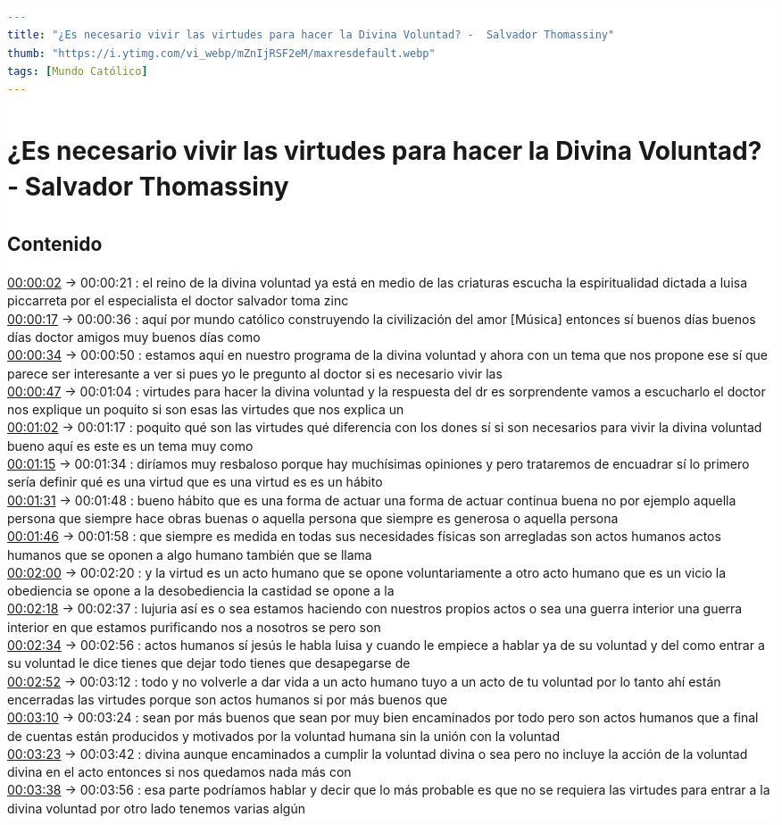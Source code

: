 ```yaml
---
title: "¿Es necesario vivir las virtudes para hacer la Divina Voluntad? -  Salvador Thomassiny"
thumb: "https://i.ytimg.com/vi_webp/mZnIjRSF2eM/maxresdefault.webp"
tags: [Mundo Católico]
---
```


 # ¿Es necesario vivir las virtudes para hacer la Divina Voluntad? -  Salvador Thomassiny 

 <iframe width="560" height="315" src="https://www.youtube.com/embed/mZnIjRSF2eM" title="YouTube video player" frameborder="0" allow="accelerometer; autoplay; clipboard-write; encrypted-media; gyroscope; picture-in-picture" allowfullscreen></iframe> 

 ## Contenido


[00:00:02](https://www.youtube.com/watch?v=mZnIjRSF2eM&t=2.27s&t=2s) -> 00:00:21 : el reino de la divina voluntad ya está en medio de las criaturas escucha la espiritualidad dictada a luisa piccarreta por el especialista el doctor salvador toma zinc  
[00:00:17](https://www.youtube.com/watch?v=mZnIjRSF2eM&t=17.08s&t=17s) -> 00:00:36 : aquí por mundo católico construyendo la civilización del amor [Música] entonces sí buenos días buenos días doctor amigos muy buenos días como  
[00:00:34](https://www.youtube.com/watch?v=mZnIjRSF2eM&t=33.64s&t=34s) -> 00:00:50 : estamos aquí en nuestro programa de la divina voluntad y ahora con un tema que nos propone ese sí que parece ser interesante a ver si pues yo le pregunto al doctor si es necesario vivir las  
[00:00:47](https://www.youtube.com/watch?v=mZnIjRSF2eM&t=46.78s&t=47s) -> 00:01:04 : virtudes para hacer la divina voluntad y la respuesta del dr es sorprendente vamos a escucharlo el doctor nos explique un poquito si son esas las virtudes que nos explica un  
[00:01:02](https://www.youtube.com/watch?v=mZnIjRSF2eM&t=62.49s&t=62s) -> 00:01:17 : poquito qué son las virtudes qué diferencia con los dones sí si son necesarios para vivir la divina voluntad bueno aquí es este es un tema muy como  
[00:01:15](https://www.youtube.com/watch?v=mZnIjRSF2eM&t=74.71s&t=75s) -> 00:01:34 : diríamos muy resbaloso porque hay muchísimas opiniones y pero trataremos de encuadrar sí lo primero sería definir qué es una virtud que es una virtud es es un hábito  
[00:01:31](https://www.youtube.com/watch?v=mZnIjRSF2eM&t=90.78s&t=91s) -> 00:01:48 : bueno hábito que es una forma de actuar una forma de actuar continua buena no por ejemplo aquella persona que siempre hace obras buenas o aquella persona que siempre es generosa o aquella persona  
[00:01:46](https://www.youtube.com/watch?v=mZnIjRSF2eM&t=105.6s&t=106s) -> 00:01:58 : que siempre es medida en todas sus necesidades físicas son arregladas son actos humanos actos humanos que se oponen a algo humano también que se llama  
[00:02:00](https://www.youtube.com/watch?v=mZnIjRSF2eM&t=119.64s&t=120s) -> 00:02:20 : y la virtud es un acto humano que se opone voluntariamente a otro acto humano que es un vicio la obediencia se opone a la desobediencia la castidad se opone a la  
[00:02:18](https://www.youtube.com/watch?v=mZnIjRSF2eM&t=138.049s&t=138s) -> 00:02:37 : lujuria así es o sea estamos haciendo con nuestros propios actos o sea una guerra interior una guerra interior en que estamos purificando nos a nosotros se pero son  
[00:02:34](https://www.youtube.com/watch?v=mZnIjRSF2eM&t=154.04s&t=154s) -> 00:02:56 : actos humanos sí jesús le habla luisa y cuando le empiece a hablar ya de su voluntad y del como entrar a su voluntad le dice tienes que dejar todo tienes que desapegarse de  
[00:02:52](https://www.youtube.com/watch?v=mZnIjRSF2eM&t=172.03s&t=172s) -> 00:03:12 : todo y no volverle a dar vida a un acto humano tuyo a un acto de tu voluntad por lo tanto ahí están encerradas las virtudes porque son actos humanos si por más buenos que  
[00:03:10](https://www.youtube.com/watch?v=mZnIjRSF2eM&t=190.319s&t=190s) -> 00:03:24 : sean por más buenos que sean por muy bien encaminados por todo pero son actos humanos que a final de cuentas están producidos y motivados por la voluntad humana sin la unión con la voluntad  
[00:03:23](https://www.youtube.com/watch?v=mZnIjRSF2eM&t=203.489s&t=203s) -> 00:03:42 : divina aunque encaminados a cumplir la voluntad divina o sea pero no incluye la acción de la voluntad divina en el acto entonces si nos quedamos nada más con  
[00:03:38](https://www.youtube.com/watch?v=mZnIjRSF2eM&t=218.18s&t=218s) -> 00:03:56 : esa parte podríamos hablar y decir que lo más probable es que no se requiera las virtudes para entrar a la divina voluntad por otro lado tenemos varias algún  